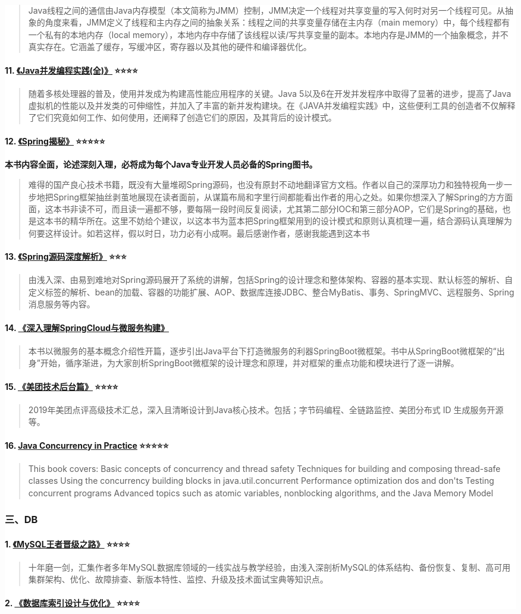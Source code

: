 >Java线程之间的通信由Java内存模型（本文简称为JMM）控制，JMM决定一个线程对共享变量的写入何时对另一个线程可见。从抽象的角度来看，JMM定义了线程和主内存之间的抽象关系：线程之间的共享变量存储在主内存（main memory）中，每个线程都有一个私有的本地内存（local memory），本地内存中存储了该线程以读/写共享变量的副本。本地内存是JMM的一个抽象概念，并不真实存在。它涵盖了缓存，写缓冲区，寄存器以及其他的硬件和编译器优化。

#### 11. [《Java并发编程实践(全)》](http://book.bugstack.cn/#s/5z566sFg) ⭐⭐⭐⭐

>随着多核处理器的普及，使用并发成为构建高性能应用程序的关键。Java 5以及6在开发并发程序中取得了显著的进步，提高了Java虚拟机的性能以及并发类的可伸缩性，并加入了丰富的新并发构建块。在《JAVA并发编程实践》中，这些便利工具的创造者不仅解释了它们究竟如何工作、如何使用，还阐释了创造它们的原因，及其背后的设计模式。

#### 12. [《Spring揭秘》](http://book.bugstack.cn/#s/50EcqtdQ) ⭐⭐⭐⭐⭐

**本书内容全面，论述深刻入理，必将成为每个Java专业开发人员必备的Spring图书。**

>难得的国产良心技术书籍，既没有大量堆砌Spring源码，也没有原封不动地翻译官方文档。作者以自己的深厚功力和独特视角一步一步地把Spring框架抽丝剥茧地展现在读者面前，从谋篇布局和字里行间都能看出作者的用心之处。如果你想深入了解Spring的方方面面，这本书非读不可，而且读一遍都不够，要每隔一段时间反复阅读，尤其第二部分IOC和第三部分AOP，它们是Spring的基础，也是这本书的精华所在。这里不妨给个建议，以这本书为蓝本把Spring框架用到的设计模式和原则认真梳理一遍，结合源码认真理解为何要这样设计。如若这样，假以时日，功力必有小成啊。最后感谢作者，感谢我能遇到这本书

#### 13. [《Spring源码深度解析》](http://book.bugstack.cn/#s/5z4At6EQ) ⭐⭐⭐

>由浅入深、由易到难地对Spring源码展开了系统的讲解，包括Spring的设计理念和整体架构、容器的基本实现、默认标签的解析、自定义标签的解析、bean的加载、容器的功能扩展、AOP、数据库连接JDBC、整合MyBatis、事务、SpringMVC、远程服务、Spring消息服务等内容。

#### 14. [《深入理解SpringCloud与微服务构建》](http://book.bugstack.cn/#s/5z4oIndg) 

>本书以微服务的基本概念介绍性开篇，逐步引出Java平台下打造微服务的利器SpringBoot微框架。书中从SpringBoot微框架的“出身”开始，循序渐进，为大家剖析SpringBoot微框架的设计理念和原理，并对框架的重点功能和模块进行了逐一讲解。

#### 15. [《美团技术后台篇》](http://book.bugstack.cn/#s/5z5_Jm5Q) ⭐⭐⭐⭐

>2019年美团点评高级技术汇总，深入且清晰设计到Java核心技术。包括；字节码编程、全链路监控、美团分布式 ID 生成服务开源等。

#### 16. [Java Concurrency in Practice](http://book.bugstack.cn/#s/5_U3SXxQ) ⭐⭐⭐⭐⭐

>This book covers:
Basic concepts of concurrency and thread safety
Techniques for building and composing thread-safe classes
Using the concurrency building blocks in java.util.concurrent
Performance optimization dos and don'ts
Testing concurrent programs
Advanced topics such as atomic variables, nonblocking algorithms, and the Java Memory Model

### 三、DB

#### 1. [《MySQL王者晋级之路》](http://book.bugstack.cn/#s/5z39gE5g) ⭐⭐⭐⭐

>十年磨一剑，汇集作者多年MySQL数据库领域的一线实战与教学经验，由浅入深剖析MySQL的体系结构、备份恢复、复制、高可用集群架构、优化、故障排查、新版本特性、监控、升级及技术面试宝典等知识点。

#### 2. [《数据库索引设计与优化》](http://book.bugstack.cn/#s/516v6nzw) ⭐⭐⭐⭐
